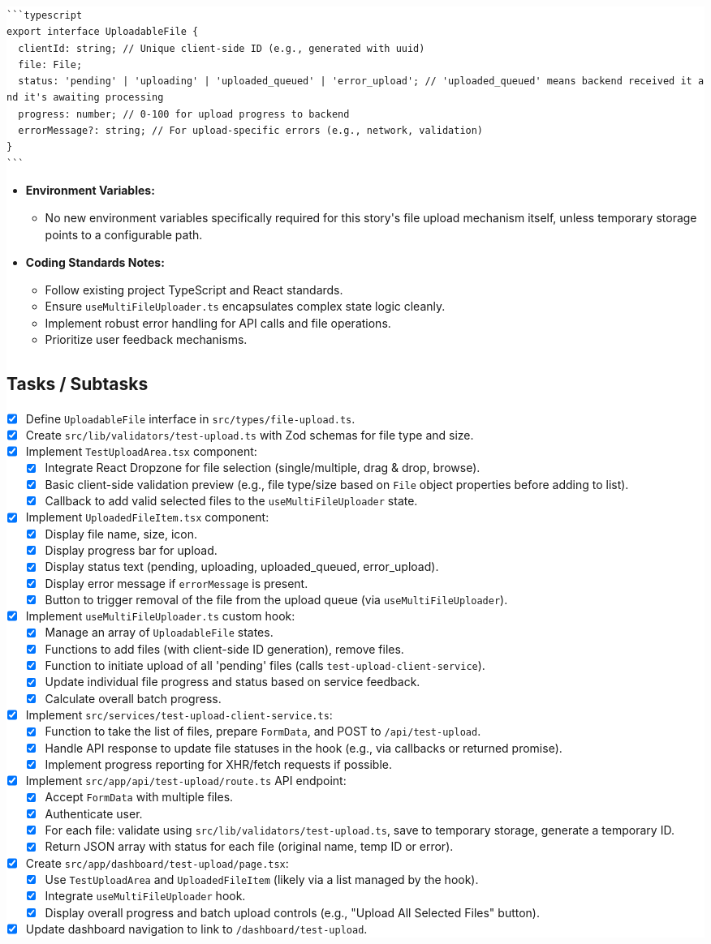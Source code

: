     ```typescript
    export interface UploadableFile {
      clientId: string; // Unique client-side ID (e.g., generated with uuid)
      file: File;
      status: 'pending' | 'uploading' | 'uploaded_queued' | 'error_upload'; // 'uploaded_queued' means backend received it and it's awaiting processing
      progress: number; // 0-100 for upload progress to backend
      errorMessage?: string; // For upload-specific errors (e.g., network, validation)
    }
    ```

- **Environment Variables:**

  - No new environment variables specifically required for this story's file upload mechanism itself, unless temporary storage points to a configurable path.

- **Coding Standards Notes:**
  - Follow existing project TypeScript and React standards.
  - Ensure `useMultiFileUploader.ts` encapsulates complex state logic cleanly.
  - Implement robust error handling for API calls and file operations.
  - Prioritize user feedback mechanisms.

## Tasks / Subtasks

- [x] Define `UploadableFile` interface in `src/types/file-upload.ts`.
- [x] Create `src/lib/validators/test-upload.ts` with Zod schemas for file type and size.
- [x] Implement `TestUploadArea.tsx` component:
  - [x] Integrate React Dropzone for file selection (single/multiple, drag & drop, browse).
  - [x] Basic client-side validation preview (e.g., file type/size based on `File` object properties before adding to list).
  - [x] Callback to add valid selected files to the `useMultiFileUploader` state.
- [x] Implement `UploadedFileItem.tsx` component:
  - [x] Display file name, size, icon.
  - [x] Display progress bar for upload.
  - [x] Display status text (pending, uploading, uploaded_queued, error_upload).
  - [x] Display error message if `errorMessage` is present.
  - [x] Button to trigger removal of the file from the upload queue (via `useMultiFileUploader`).
- [x] Implement `useMultiFileUploader.ts` custom hook:
  - [x] Manage an array of `UploadableFile` states.
  - [x] Functions to add files (with client-side ID generation), remove files.
  - [x] Function to initiate upload of all 'pending' files (calls `test-upload-client-service`).
  - [x] Update individual file progress and status based on service feedback.
  - [x] Calculate overall batch progress.
- [x] Implement `src/services/test-upload-client-service.ts`:
  - [x] Function to take the list of files, prepare `FormData`, and POST to `/api/test-upload`.
  - [x] Handle API response to update file statuses in the hook (e.g., via callbacks or returned promise).
  - [x] Implement progress reporting for XHR/fetch requests if possible.
- [x] Implement `src/app/api/test-upload/route.ts` API endpoint:
  - [x] Accept `FormData` with multiple files.
  - [x] Authenticate user.
  - [x] For each file: validate using `src/lib/validators/test-upload.ts`, save to temporary storage, generate a temporary ID.
  - [x] Return JSON array with status for each file (original name, temp ID or error).
- [x] Create `src/app/dashboard/test-upload/page.tsx`:
  - [x] Use `TestUploadArea` and `UploadedFileItem` (likely via a list managed by the hook).
  - [x] Integrate `useMultiFileUploader` hook.
  - [x] Display overall progress and batch upload controls (e.g., "Upload All Selected Files" button).
- [x] Update dashboard navigation to link to `/dashboard/test-upload`.
